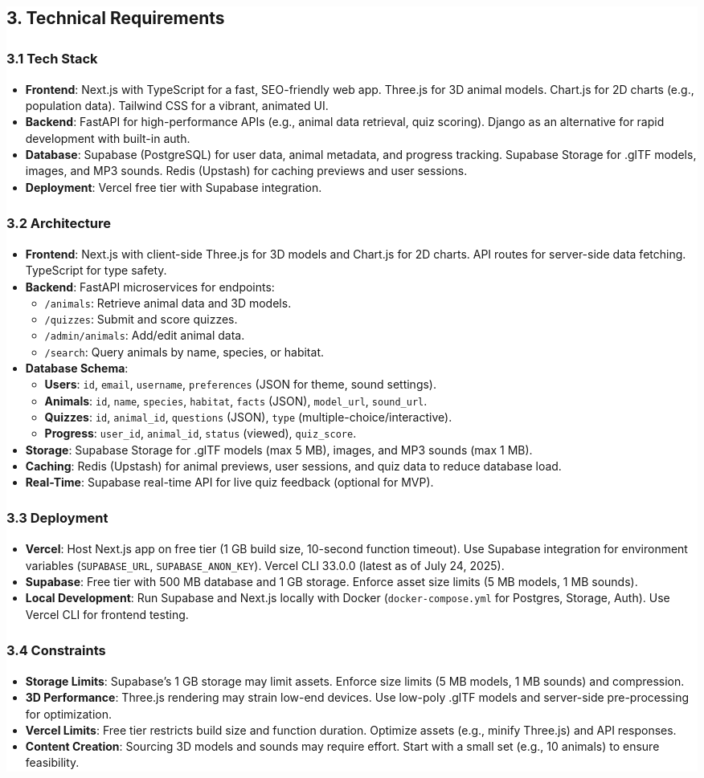 ## **3\. Technical Requirements**

### **3.1 Tech Stack**

* **Frontend**: Next.js with TypeScript for a fast, SEO-friendly web app. Three.js for 3D animal models. Chart.js for 2D charts (e.g., population data). Tailwind CSS for a vibrant, animated UI.  
* **Backend**: FastAPI for high-performance APIs (e.g., animal data retrieval, quiz scoring). Django as an alternative for rapid development with built-in auth.  
* **Database**: Supabase (PostgreSQL) for user data, animal metadata, and progress tracking. Supabase Storage for .glTF models, images, and MP3 sounds. Redis (Upstash) for caching previews and user sessions.  
* **Deployment**: Vercel free tier with Supabase integration.

### **3.2 Architecture**

* **Frontend**: Next.js with client-side Three.js for 3D models and Chart.js for 2D charts. API routes for server-side data fetching. TypeScript for type safety.  
* **Backend**: FastAPI microservices for endpoints:  
  * `/animals`: Retrieve animal data and 3D models.  
  * `/quizzes`: Submit and score quizzes.  
  * `/admin/animals`: Add/edit animal data.  
  * `/search`: Query animals by name, species, or habitat.  
* **Database Schema**:  
  * **Users**: `id`, `email`, `username`, `preferences` (JSON for theme, sound settings).  
  * **Animals**: `id`, `name`, `species`, `habitat`, `facts` (JSON), `model_url`, `sound_url`.  
  * **Quizzes**: `id`, `animal_id`, `questions` (JSON), `type` (multiple-choice/interactive).  
  * **Progress**: `user_id`, `animal_id`, `status` (viewed), `quiz_score`.  
* **Storage**: Supabase Storage for .glTF models (max 5 MB), images, and MP3 sounds (max 1 MB).  
* **Caching**: Redis (Upstash) for animal previews, user sessions, and quiz data to reduce database load.  
* **Real-Time**: Supabase real-time API for live quiz feedback (optional for MVP).

### **3.3 Deployment**

* **Vercel**: Host Next.js app on free tier (1 GB build size, 10-second function timeout). Use Supabase integration for environment variables (`SUPABASE_URL`, `SUPABASE_ANON_KEY`). Vercel CLI 33.0.0 (latest as of July 24, 2025).  
* **Supabase**: Free tier with 500 MB database and 1 GB storage. Enforce asset size limits (5 MB models, 1 MB sounds).  
* **Local Development**: Run Supabase and Next.js locally with Docker (`docker-compose.yml` for Postgres, Storage, Auth). Use Vercel CLI for frontend testing.

### **3.4 Constraints**

* **Storage Limits**: Supabase’s 1 GB storage may limit assets. Enforce size limits (5 MB models, 1 MB sounds) and compression.  
* **3D Performance**: Three.js rendering may strain low-end devices. Use low-poly .glTF models and server-side pre-processing for optimization.  
* **Vercel Limits**: Free tier restricts build size and function duration. Optimize assets (e.g., minify Three.js) and API responses.  
* **Content Creation**: Sourcing 3D models and sounds may require effort. Start with a small set (e.g., 10 animals) to ensure feasibility.
